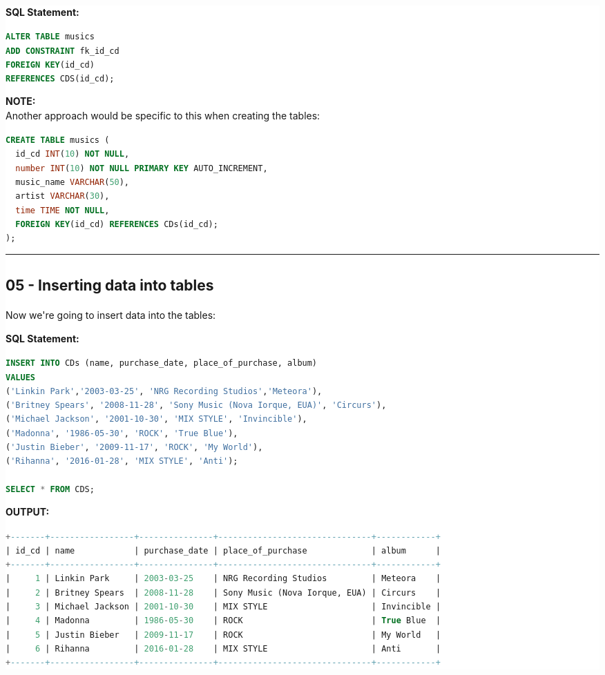 **SQL Statement:**
```sql
ALTER TABLE musics
ADD CONSTRAINT fk_id_cd
FOREIGN KEY(id_cd)
REFERENCES CDS(id_cd);
```

**NOTE:**  
Another approach would be specific to this when creating the tables:

```sql
CREATE TABLE musics (
  id_cd INT(10) NOT NULL,
  number INT(10) NOT NULL PRIMARY KEY AUTO_INCREMENT,
  music_name VARCHAR(50),
  artist VARCHAR(30),
  time TIME NOT NULL,
  FOREIGN KEY(id_cd) REFERENCES CDs(id_cd);
);
```

---

<div id="insert-into"></div>

## 05 - Inserting data into tables

Now we're going to insert data into the tables:

**SQL Statement:**
```sql
INSERT INTO CDs (name, purchase_date, place_of_purchase, album)
VALUES
('Linkin Park','2003-03-25', 'NRG Recording Studios','Meteora'),
('Britney Spears', '2008-11-28', 'Sony Music (Nova Iorque, EUA)', 'Circurs'),
('Michael Jackson', '2001-10-30', 'MIX STYLE', 'Invincible'),
('Madonna', '1986-05-30', 'ROCK', 'True Blue'),
('Justin Bieber', '2009-11-17', 'ROCK', 'My World'),
('Rihanna', '2016-01-28', 'MIX STYLE', 'Anti');

SELECT * FROM CDS;
```

**OUTPUT:**  
```sql
+-------+-----------------+---------------+-------------------------------+------------+
| id_cd | name            | purchase_date | place_of_purchase             | album      |
+-------+-----------------+---------------+-------------------------------+------------+
|     1 | Linkin Park     | 2003-03-25    | NRG Recording Studios         | Meteora    |
|     2 | Britney Spears  | 2008-11-28    | Sony Music (Nova Iorque, EUA) | Circurs    |
|     3 | Michael Jackson | 2001-10-30    | MIX STYLE                     | Invincible |
|     4 | Madonna         | 1986-05-30    | ROCK                          | True Blue  |
|     5 | Justin Bieber   | 2009-11-17    | ROCK                          | My World   |
|     6 | Rihanna         | 2016-01-28    | MIX STYLE                     | Anti       |
+-------+-----------------+---------------+-------------------------------+------------+
```
